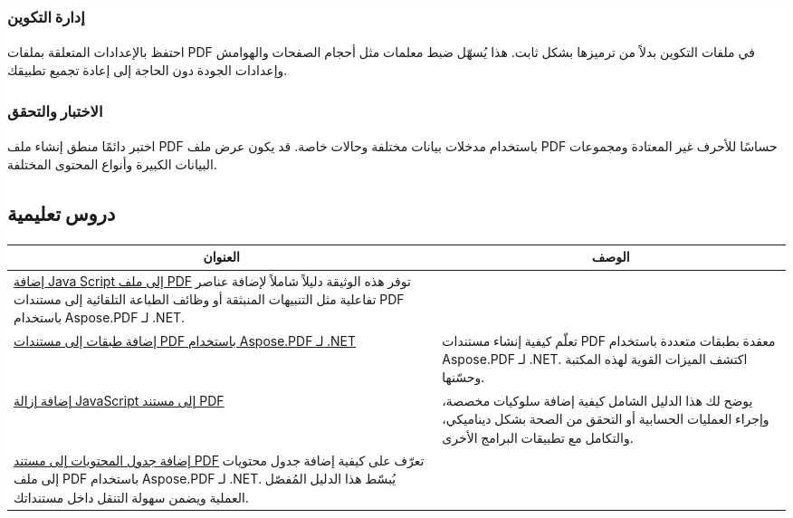 ### إدارة التكوين
احتفظ بالإعدادات المتعلقة بملفات PDF في ملفات التكوين بدلاً من ترميزها بشكل ثابت. هذا يُسهّل ضبط معلمات مثل أحجام الصفحات والهوامش وإعدادات الجودة دون الحاجة إلى إعادة تجميع تطبيقك.

### الاختبار والتحقق
اختبر دائمًا منطق إنشاء ملف PDF باستخدام مدخلات بيانات مختلفة وحالات خاصة. قد يكون عرض ملف PDF حساسًا للأحرف غير المعتادة ومجموعات البيانات الكبيرة وأنواع المحتوى المختلفة.

## دروس تعليمية

| العنوان | الوصف |
| --- | --- | 
| [إضافة Java Script إلى ملف PDF](./adding-java-script-to-pdf/) توفر هذه الوثيقة دليلاً شاملاً لإضافة عناصر تفاعلية مثل التنبيهات المنبثقة أو وظائف الطباعة التلقائية إلى مستندات PDF باستخدام Aspose.PDF لـ .NET.  
| [إضافة طبقات إلى مستندات PDF باستخدام Aspose.PDF لـ .NET](./adding-layers-to-pdf/) | تعلّم كيفية إنشاء مستندات PDF معقدة بطبقات متعددة باستخدام Aspose.PDF لـ .NET. اكتشف الميزات القوية لهذه المكتبة وحسّنها. |  
| [إضافة إزالة JavaScript إلى مستند PDF](./adding-remove-java-script-to-doc/) |يوضح لك هذا الدليل الشامل كيفية إضافة سلوكيات مخصصة، وإجراء العمليات الحسابية أو التحقق من الصحة بشكل ديناميكي، والتكامل مع تطبيقات البرامج الأخرى. |  
| [إضافة جدول المحتويات إلى مستند PDF](./adding-toc-to-pdf/) تعرّف على كيفية إضافة جدول محتويات إلى ملف PDF باستخدام Aspose.PDF لـ .NET. يُبسّط هذا الدليل المُفصّل العملية ويضمن سهولة التنقل داخل مستنداتك.